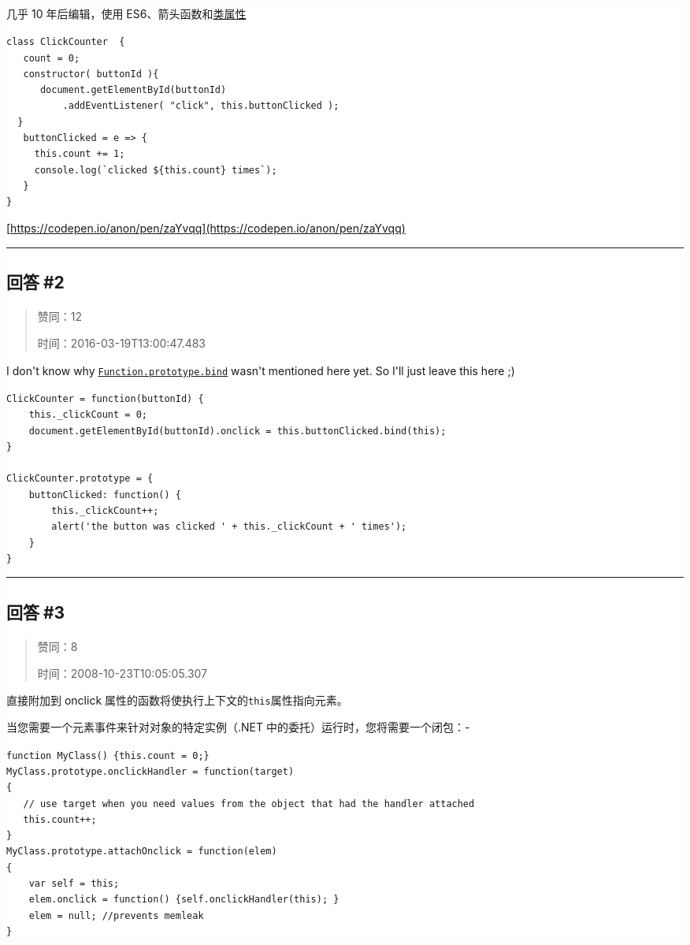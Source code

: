 几乎 10 年后编辑，使用 ES6、箭头函数和[类属性](https://babeljs.io/docs/plugins/transform-class-properties/)

```
class ClickCounter  {
   count = 0;
   constructor( buttonId ){
      document.getElementById(buttonId)
          .addEventListener( "click", this.buttonClicked );
  }
   buttonClicked = e => {
     this.count += 1;
     console.log(`clicked ${this.count} times`);
   }
} 
```

[https://codepen.io/anon/pen/zaYvqq](https://codepen.io/anon/pen/zaYvqq)

* * *

## 回答 #2

> 赞同：12
> 
> 时间：2016-03-19T13:00:47.483

I don't know why [`Function.prototype.bind`](https://developer.mozilla.org/en-US/docs/Web/JavaScript/Reference/Global_Objects/Function/bind) wasn't mentioned here yet. So I'll just leave this here ;)

```
ClickCounter = function(buttonId) {
    this._clickCount = 0;
    document.getElementById(buttonId).onclick = this.buttonClicked.bind(this);
}

ClickCounter.prototype = {
    buttonClicked: function() {
        this._clickCount++;
        alert('the button was clicked ' + this._clickCount + ' times');
    }
} 
```

* * *

## 回答 #3

> 赞同：8
> 
> 时间：2008-10-23T10:05:05.307

直接附加到 onclick 属性的函数将使执行上下文的`this`属性指向元素。

当您需要一个元素事件来针对对象的特定实例（.NET 中的委托）运行时，您将需要一个闭包：-

```
function MyClass() {this.count = 0;}
MyClass.prototype.onclickHandler = function(target)
{
   // use target when you need values from the object that had the handler attached
   this.count++;
}
MyClass.prototype.attachOnclick = function(elem)
{
    var self = this;
    elem.onclick = function() {self.onclickHandler(this); }
    elem = null; //prevents memleak
}
```